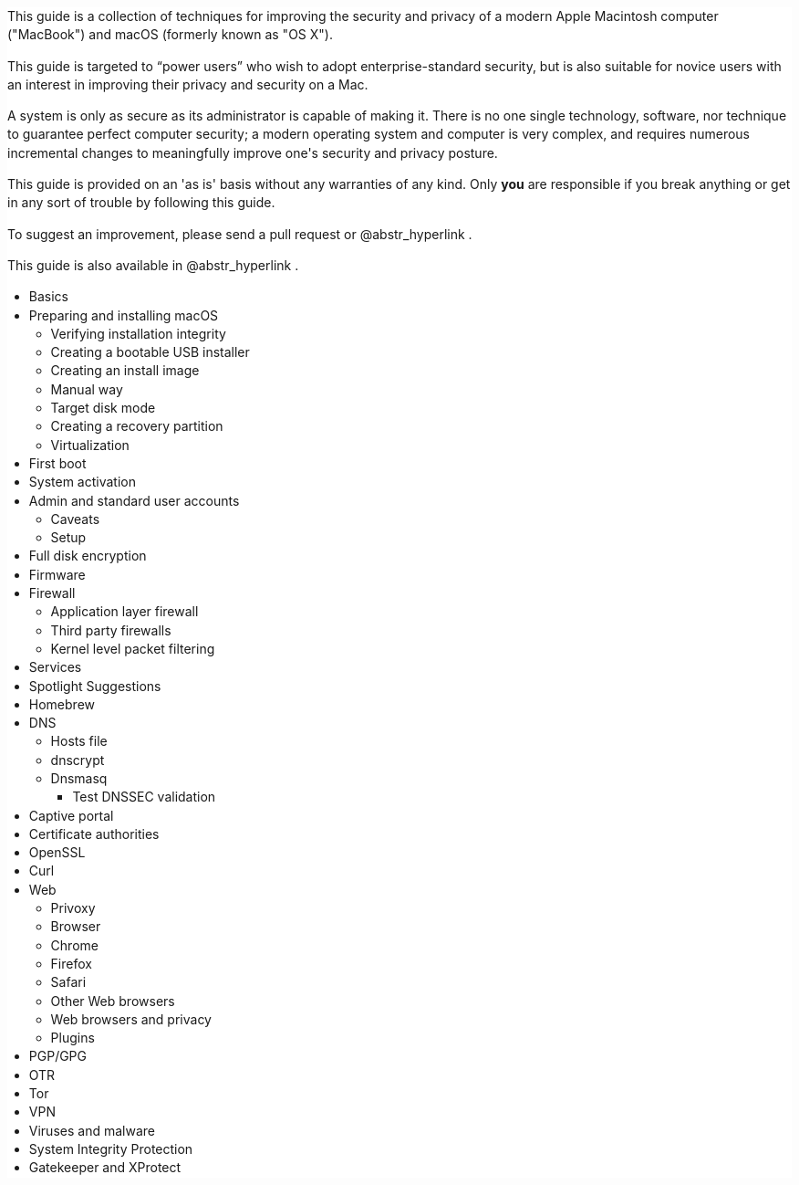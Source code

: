 This guide is a collection of techniques for improving the security and privacy of a modern Apple Macintosh computer ("MacBook") and macOS (formerly known as "OS X").

This guide is targeted to “power users” who wish to adopt enterprise-standard security, but is also suitable for novice users with an interest in improving their privacy and security on a Mac.

A system is only as secure as its administrator is capable of making it. There is no one single technology, software, nor technique to guarantee perfect computer security; a modern operating system and computer is very complex, and requires numerous incremental changes to meaningfully improve one's security and privacy posture.

This guide is provided on an 'as is' basis without any warranties of any kind. Only **you** are responsible if you break anything or get in any sort of trouble by following this guide.

To suggest an improvement, please send a pull request or @abstr_hyperlink .

This guide is also available in @abstr_hyperlink .

  * Basics
  * Preparing and installing macOS 
    * Verifying installation integrity
    * Creating a bootable USB installer
    * Creating an install image
    * Manual way
    * Target disk mode
    * Creating a recovery partition
    * Virtualization
  * First boot
  * System activation
  * Admin and standard user accounts 
    * Caveats
    * Setup
  * Full disk encryption
  * Firmware
  * Firewall 
    * Application layer firewall
    * Third party firewalls
    * Kernel level packet filtering
  * Services
  * Spotlight Suggestions
  * Homebrew
  * DNS 
    * Hosts file
    * dnscrypt
    * Dnsmasq 
      * Test DNSSEC validation
  * Captive portal
  * Certificate authorities
  * OpenSSL
  * Curl
  * Web 
    * Privoxy
    * Browser
    * Chrome
    * Firefox
    * Safari
    * Other Web browsers
    * Web browsers and privacy
    * Plugins
  * PGP/GPG
  * OTR
  * Tor
  * VPN
  * Viruses and malware
  * System Integrity Protection
  * Gatekeeper and XProtect